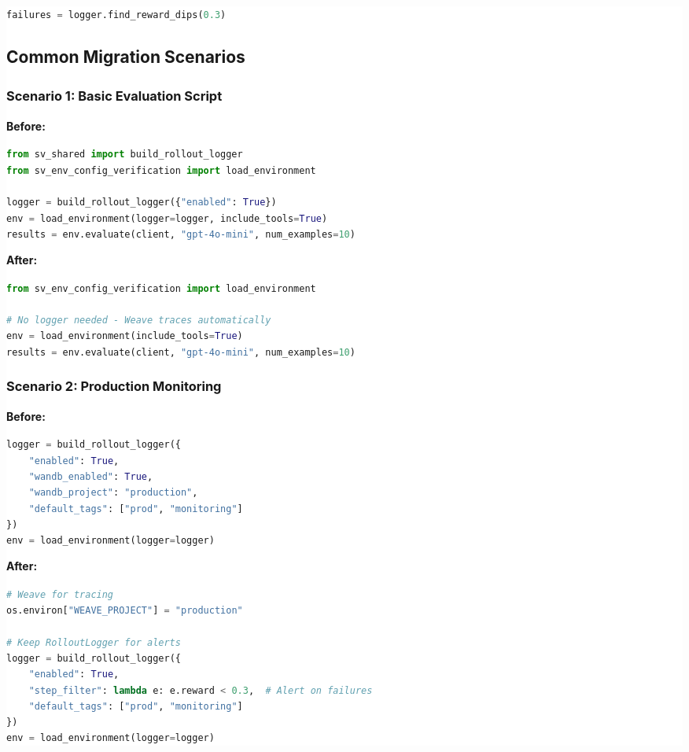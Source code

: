 ```python
failures = logger.find_reward_dips(0.3)
```

## Common Migration Scenarios

### Scenario 1: Basic Evaluation Script

**Before:**

```python
from sv_shared import build_rollout_logger
from sv_env_config_verification import load_environment

logger = build_rollout_logger({"enabled": True})
env = load_environment(logger=logger, include_tools=True)
results = env.evaluate(client, "gpt-4o-mini", num_examples=10)
```

**After:**

```python
from sv_env_config_verification import load_environment

# No logger needed - Weave traces automatically
env = load_environment(include_tools=True)
results = env.evaluate(client, "gpt-4o-mini", num_examples=10)
```

### Scenario 2: Production Monitoring

**Before:**

```python
logger = build_rollout_logger({
    "enabled": True,
    "wandb_enabled": True,
    "wandb_project": "production",
    "default_tags": ["prod", "monitoring"]
})
env = load_environment(logger=logger)
```

**After:**

```python
# Weave for tracing
os.environ["WEAVE_PROJECT"] = "production"

# Keep RolloutLogger for alerts
logger = build_rollout_logger({
    "enabled": True,
    "step_filter": lambda e: e.reward < 0.3,  # Alert on failures
    "default_tags": ["prod", "monitoring"]
})
env = load_environment(logger=logger)
```
